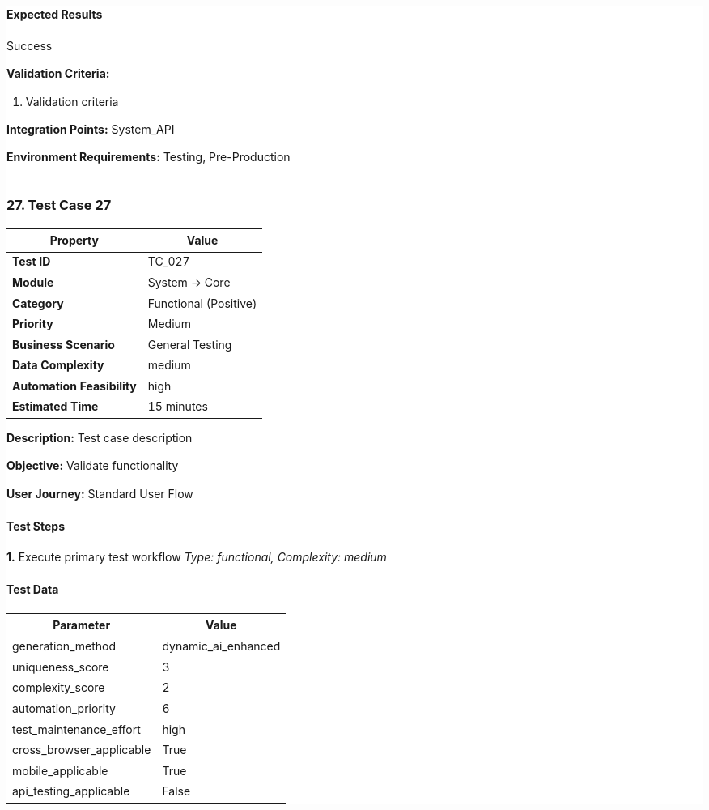 #### Expected Results

Success

**Validation Criteria:**
1. Validation criteria

**Integration Points:** System_API

**Environment Requirements:** Testing, Pre-Production

---

### 27. Test Case 27

| Property | Value |
|----------|-------|
| **Test ID** | TC_027 |
| **Module** | System → Core |
| **Category** | Functional (Positive) |
| **Priority** | Medium | **Risk** | Medium |
| **Business Scenario** | General Testing |
| **Data Complexity** | medium |
| **Automation Feasibility** | high |
| **Estimated Time** | 15 minutes |

**Description:** Test case description

**Objective:** Validate functionality

**User Journey:** Standard User Flow

#### Test Steps

**1.** Execute primary test workflow
   *Type: functional, Complexity: medium*

#### Test Data

| Parameter | Value |
|-----------|-------|
| generation_method | dynamic_ai_enhanced |
| uniqueness_score | 3 |
| complexity_score | 2 |
| automation_priority | 6 |
| test_maintenance_effort | high |
| cross_browser_applicable | True |
| mobile_applicable | True |
| api_testing_applicable | False |
